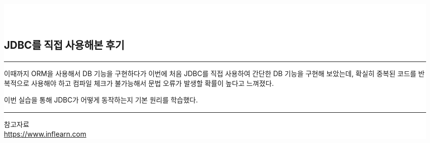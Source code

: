 <br><br>

## **JDBC를 직접 사용해본 후기**
<hr />

이때까지 ORM을 사용해서 DB 기능을 구현하다가 이번에 처음 JDBC를 직접 사용하여 간단한 DB 기능을 구현해 보았는데, 확실히 중복된 코드를 반복적으로 사용해야 하고 컴파일 체크가 불가능해서 문법 오류가 발생할 확률이 높다고 느껴졌다. <br>

이번 실습을 통해 JDBC가 어떻게 동작하는지 기본 원리를 학습했다.
<hr />
참고자료<br>
<a href="https://www.inflearn.com/course/%EC%8A%A4%ED%94%84%EB%A7%81-db-1/dashboard">https://www.inflearn.com</a><br>
